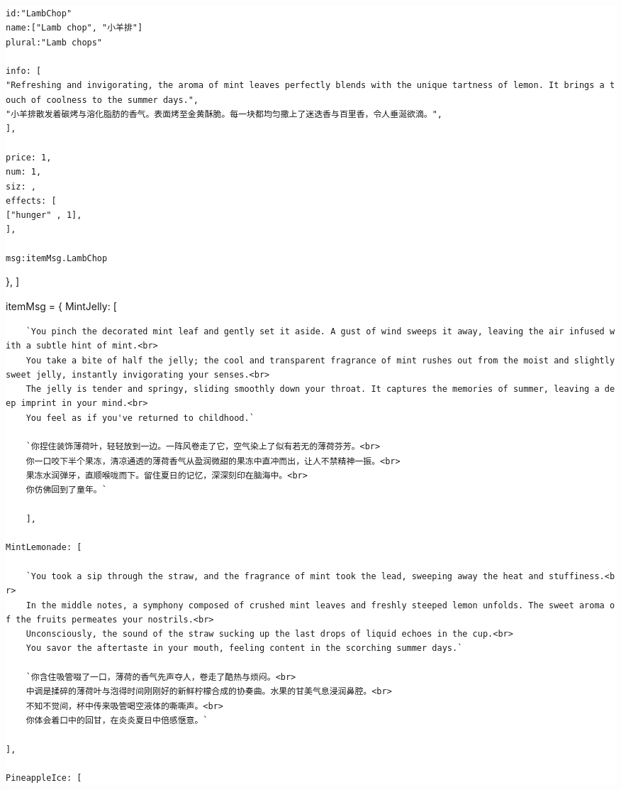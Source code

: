     id:"LambChop"
    name:["Lamb chop", "小羊排"]
    plural:"Lamb chops"

    info: [
    "Refreshing and invigorating, the aroma of mint leaves perfectly blends with the unique tartness of lemon. It brings a touch of coolness to the summer days.",
    "小羊排散发着碳烤与溶化脂肪的香气。表面烤至金黄酥脆。每一块都均匀撒上了迷迭香与百里香，令人垂涎欲滴。",
    ],

    price: 1,
    num: 1,
    siz: ,
    effects: [
    ["hunger" , 1],
    ],

    msg:itemMsg.LambChop
},
]

itemMsg = {
    MintJelly: [

        `You pinch the decorated mint leaf and gently set it aside. A gust of wind sweeps it away, leaving the air infused with a subtle hint of mint.<br>
        You take a bite of half the jelly; the cool and transparent fragrance of mint rushes out from the moist and slightly sweet jelly, instantly invigorating your senses.<br>
        The jelly is tender and springy, sliding smoothly down your throat. It captures the memories of summer, leaving a deep imprint in your mind.<br>
        You feel as if you've returned to childhood.`

        `你捏住装饰薄荷叶，轻轻放到一边。一阵风卷走了它，空气染上了似有若无的薄荷芬芳。<br>
        你一口咬下半个果冻，清凉通透的薄荷香气从盈润微甜的果冻中直冲而出，让人不禁精神一振。<br>
        果冻水润弹牙，直顺喉咙而下。留住夏日的记忆，深深刻印在脑海中。<br>
        你仿佛回到了童年。`

        ],

    MintLemonade: [

        `You took a sip through the straw, and the fragrance of mint took the lead, sweeping away the heat and stuffiness.<br>
        In the middle notes, a symphony composed of crushed mint leaves and freshly steeped lemon unfolds. The sweet aroma of the fruits permeates your nostrils.<br>
        Unconsciously, the sound of the straw sucking up the last drops of liquid echoes in the cup.<br>
        You savor the aftertaste in your mouth, feeling content in the scorching summer days.`

        `你含住吸管啜了一口，薄荷的香气先声夺人，卷走了酷热与烦闷。<br>
        中调是揉碎的薄荷叶与泡得时间刚刚好的新鲜柠檬合成的协奏曲。水果的甘美气息浸润鼻腔。<br>
        不知不觉间，杯中传来吸管喝空液体的嘶嘶声。<br>
        你体会着口中的回甘，在炎炎夏日中倍感惬意。`

    ],

    PineappleIce: [
